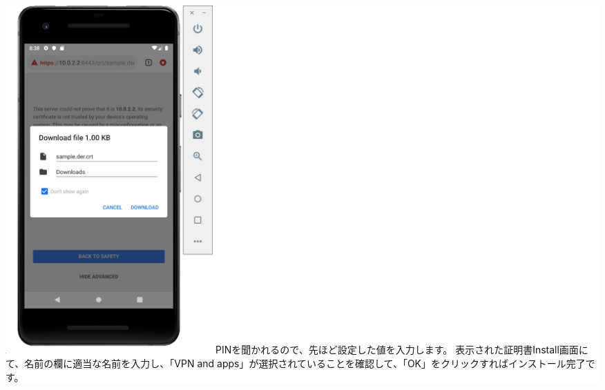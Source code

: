 <img src="docimg/emu_download-crt.png" width="300">  
PINを聞かれるので、先ほど設定した値を入力します。  
表示された証明書Install画面にて、名前の欄に適当な名前を入力し、「VPN and apps」が選択されていることを確認して、「OK」をクリックすればインストール完了です。  